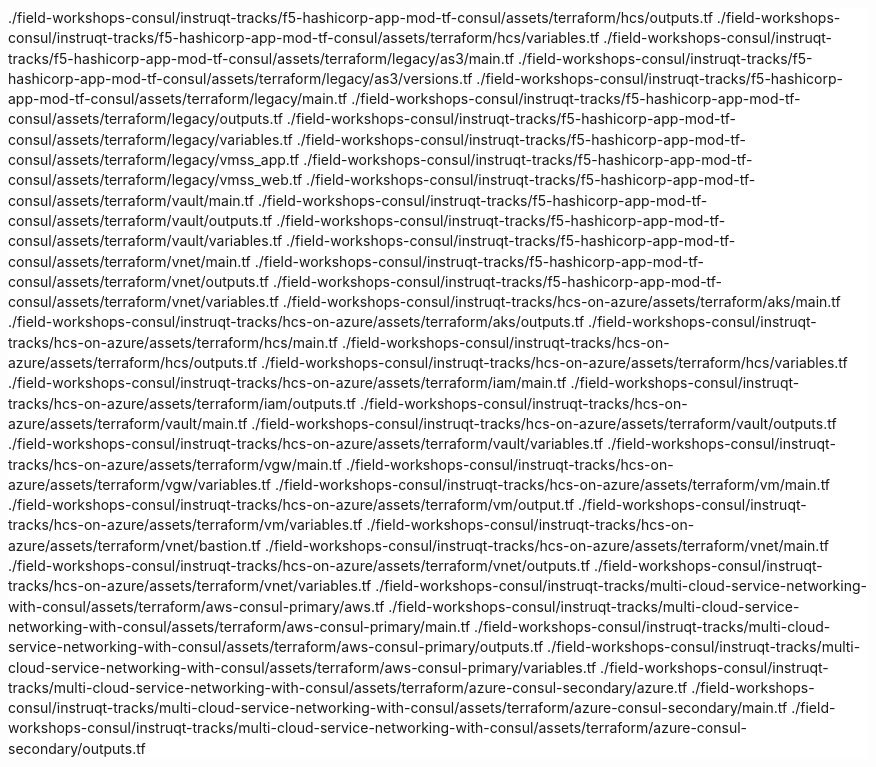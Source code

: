 ./field-workshops-consul/instruqt-tracks/f5-hashicorp-app-mod-tf-consul/assets/terraform/hcs/outputs.tf
./field-workshops-consul/instruqt-tracks/f5-hashicorp-app-mod-tf-consul/assets/terraform/hcs/variables.tf
./field-workshops-consul/instruqt-tracks/f5-hashicorp-app-mod-tf-consul/assets/terraform/legacy/as3/main.tf
./field-workshops-consul/instruqt-tracks/f5-hashicorp-app-mod-tf-consul/assets/terraform/legacy/as3/versions.tf
./field-workshops-consul/instruqt-tracks/f5-hashicorp-app-mod-tf-consul/assets/terraform/legacy/main.tf
./field-workshops-consul/instruqt-tracks/f5-hashicorp-app-mod-tf-consul/assets/terraform/legacy/outputs.tf
./field-workshops-consul/instruqt-tracks/f5-hashicorp-app-mod-tf-consul/assets/terraform/legacy/variables.tf
./field-workshops-consul/instruqt-tracks/f5-hashicorp-app-mod-tf-consul/assets/terraform/legacy/vmss_app.tf
./field-workshops-consul/instruqt-tracks/f5-hashicorp-app-mod-tf-consul/assets/terraform/legacy/vmss_web.tf
./field-workshops-consul/instruqt-tracks/f5-hashicorp-app-mod-tf-consul/assets/terraform/vault/main.tf
./field-workshops-consul/instruqt-tracks/f5-hashicorp-app-mod-tf-consul/assets/terraform/vault/outputs.tf
./field-workshops-consul/instruqt-tracks/f5-hashicorp-app-mod-tf-consul/assets/terraform/vault/variables.tf
./field-workshops-consul/instruqt-tracks/f5-hashicorp-app-mod-tf-consul/assets/terraform/vnet/main.tf
./field-workshops-consul/instruqt-tracks/f5-hashicorp-app-mod-tf-consul/assets/terraform/vnet/outputs.tf
./field-workshops-consul/instruqt-tracks/f5-hashicorp-app-mod-tf-consul/assets/terraform/vnet/variables.tf
./field-workshops-consul/instruqt-tracks/hcs-on-azure/assets/terraform/aks/main.tf
./field-workshops-consul/instruqt-tracks/hcs-on-azure/assets/terraform/aks/outputs.tf
./field-workshops-consul/instruqt-tracks/hcs-on-azure/assets/terraform/hcs/main.tf
./field-workshops-consul/instruqt-tracks/hcs-on-azure/assets/terraform/hcs/outputs.tf
./field-workshops-consul/instruqt-tracks/hcs-on-azure/assets/terraform/hcs/variables.tf
./field-workshops-consul/instruqt-tracks/hcs-on-azure/assets/terraform/iam/main.tf
./field-workshops-consul/instruqt-tracks/hcs-on-azure/assets/terraform/iam/outputs.tf
./field-workshops-consul/instruqt-tracks/hcs-on-azure/assets/terraform/vault/main.tf
./field-workshops-consul/instruqt-tracks/hcs-on-azure/assets/terraform/vault/outputs.tf
./field-workshops-consul/instruqt-tracks/hcs-on-azure/assets/terraform/vault/variables.tf
./field-workshops-consul/instruqt-tracks/hcs-on-azure/assets/terraform/vgw/main.tf
./field-workshops-consul/instruqt-tracks/hcs-on-azure/assets/terraform/vgw/variables.tf
./field-workshops-consul/instruqt-tracks/hcs-on-azure/assets/terraform/vm/main.tf
./field-workshops-consul/instruqt-tracks/hcs-on-azure/assets/terraform/vm/output.tf
./field-workshops-consul/instruqt-tracks/hcs-on-azure/assets/terraform/vm/variables.tf
./field-workshops-consul/instruqt-tracks/hcs-on-azure/assets/terraform/vnet/bastion.tf
./field-workshops-consul/instruqt-tracks/hcs-on-azure/assets/terraform/vnet/main.tf
./field-workshops-consul/instruqt-tracks/hcs-on-azure/assets/terraform/vnet/outputs.tf
./field-workshops-consul/instruqt-tracks/hcs-on-azure/assets/terraform/vnet/variables.tf
./field-workshops-consul/instruqt-tracks/multi-cloud-service-networking-with-consul/assets/terraform/aws-consul-primary/aws.tf
./field-workshops-consul/instruqt-tracks/multi-cloud-service-networking-with-consul/assets/terraform/aws-consul-primary/main.tf
./field-workshops-consul/instruqt-tracks/multi-cloud-service-networking-with-consul/assets/terraform/aws-consul-primary/outputs.tf
./field-workshops-consul/instruqt-tracks/multi-cloud-service-networking-with-consul/assets/terraform/aws-consul-primary/variables.tf
./field-workshops-consul/instruqt-tracks/multi-cloud-service-networking-with-consul/assets/terraform/azure-consul-secondary/azure.tf
./field-workshops-consul/instruqt-tracks/multi-cloud-service-networking-with-consul/assets/terraform/azure-consul-secondary/main.tf
./field-workshops-consul/instruqt-tracks/multi-cloud-service-networking-with-consul/assets/terraform/azure-consul-secondary/outputs.tf